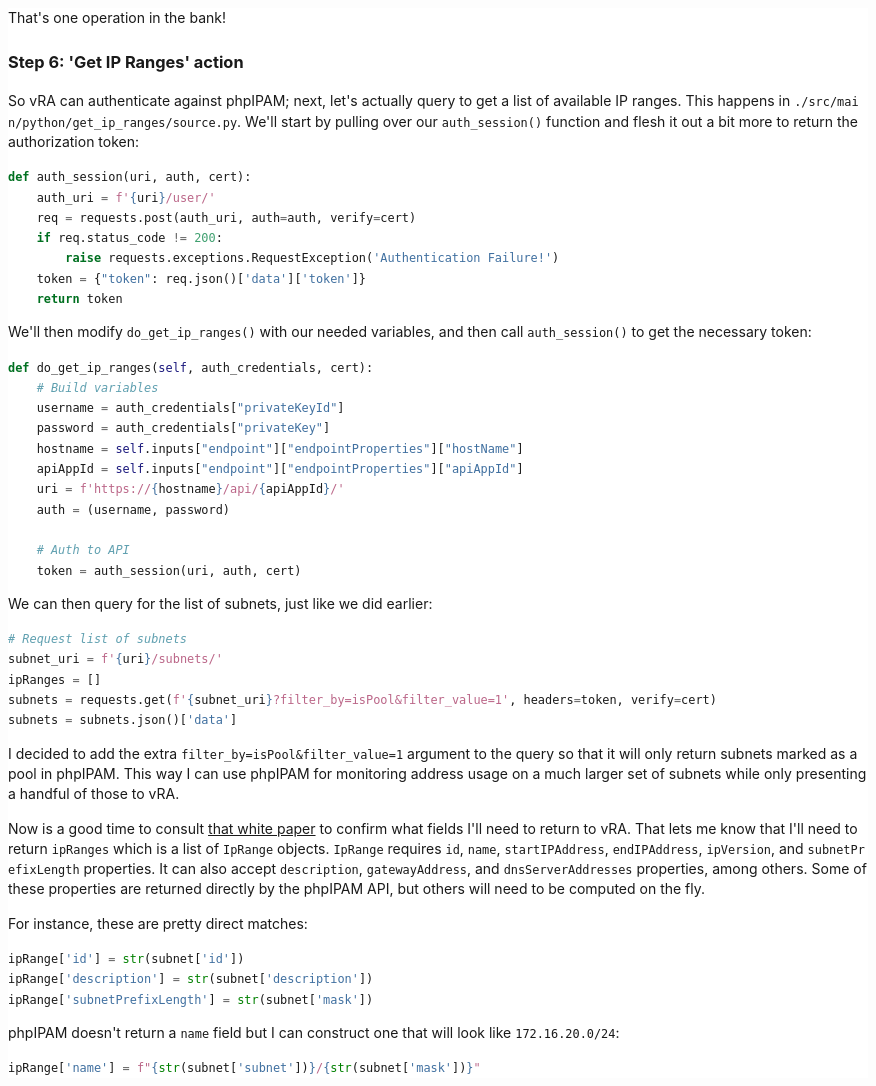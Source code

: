 That's one operation in the bank!

### Step 6: 'Get IP Ranges' action
So vRA can authenticate against phpIPAM; next, let's actually query to get a list of available IP ranges. This happens in `./src/main/python/get_ip_ranges/source.py`. We'll start by pulling over our `auth_session()` function and flesh it out a bit more to return the authorization token:
```python
def auth_session(uri, auth, cert):
    auth_uri = f'{uri}/user/'
    req = requests.post(auth_uri, auth=auth, verify=cert)
    if req.status_code != 200:
        raise requests.exceptions.RequestException('Authentication Failure!')
    token = {"token": req.json()['data']['token']}
    return token
```
We'll then modify `do_get_ip_ranges()` with our needed variables, and then call `auth_session()` to get the necessary token:
```python
def do_get_ip_ranges(self, auth_credentials, cert):
    # Build variables
    username = auth_credentials["privateKeyId"]
    password = auth_credentials["privateKey"]
    hostname = self.inputs["endpoint"]["endpointProperties"]["hostName"]
    apiAppId = self.inputs["endpoint"]["endpointProperties"]["apiAppId"]
    uri = f'https://{hostname}/api/{apiAppId}/'
    auth = (username, password)

    # Auth to API
    token = auth_session(uri, auth, cert)
```
We can then query for the list of subnets, just like we did earlier:
```python
# Request list of subnets
subnet_uri = f'{uri}/subnets/'
ipRanges = []
subnets = requests.get(f'{subnet_uri}?filter_by=isPool&filter_value=1', headers=token, verify=cert)
subnets = subnets.json()['data']
 ```
I decided to add the extra `filter_by=isPool&filter_value=1` argument to the query so that it will only return subnets marked as a pool in phpIPAM. This way I can use phpIPAM for monitoring address usage on a much larger set of subnets while only presenting a handful of those to vRA.

Now is a good time to consult [that white paper](https://docs.vmware.com/en/VMware-Cloud-services/1.0/ipam_integration_contract_reqs.pdf) to confirm what fields I'll need to return to vRA. That lets me know that I'll need to return `ipRanges` which is a list of `IpRange` objects. `IpRange` requires `id`, `name`, `startIPAddress`, `endIPAddress`, `ipVersion`, and `subnetPrefixLength` properties. It can also accept `description`, `gatewayAddress`, and `dnsServerAddresses` properties, among others. Some of these properties are returned directly by the phpIPAM API, but others will need to be computed on the fly. 

For instance, these are pretty direct matches:
```python
ipRange['id'] = str(subnet['id'])
ipRange['description'] = str(subnet['description'])
ipRange['subnetPrefixLength'] = str(subnet['mask'])
```
phpIPAM doesn't return a `name` field but I can construct one that will look like `172.16.20.0/24`:
```python
ipRange['name'] = f"{str(subnet['subnet'])}/{str(subnet['mask'])}"
```
